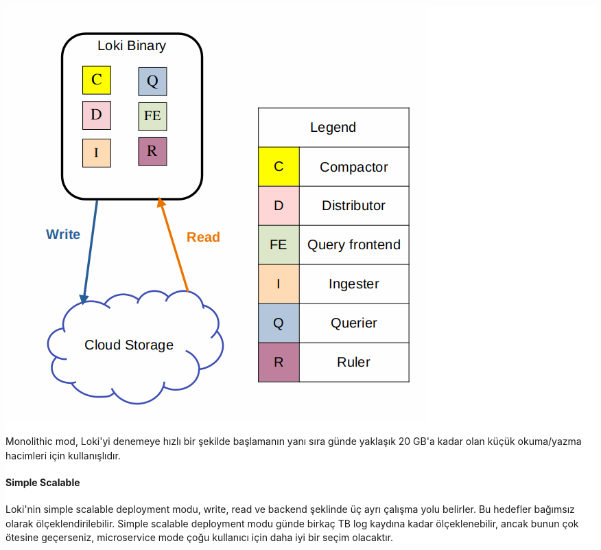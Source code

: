 ![loki_monolithic_mode](../_images/loki_monolithic_mode.png)

Monolithic mod, Loki'yi denemeye hızlı bir şekilde başlamanın yanı sıra günde yaklaşık 20 GB'a kadar olan küçük okuma/yazma hacimleri için kullanışlıdır.

#### Simple Scalable

Loki'nin simple scalable deployment modu, write, read ve backend şeklinde üç ayrı çalışma yolu belirler. Bu hedefler bağımsız olarak ölçeklendirilebilir. Simple scalable deployment modu günde birkaç TB log kaydına kadar ölçeklenebilir, ancak bunun çok ötesine geçerseniz, microservice mode çoğu kullanıcı için daha iyi bir seçim olacaktır.

